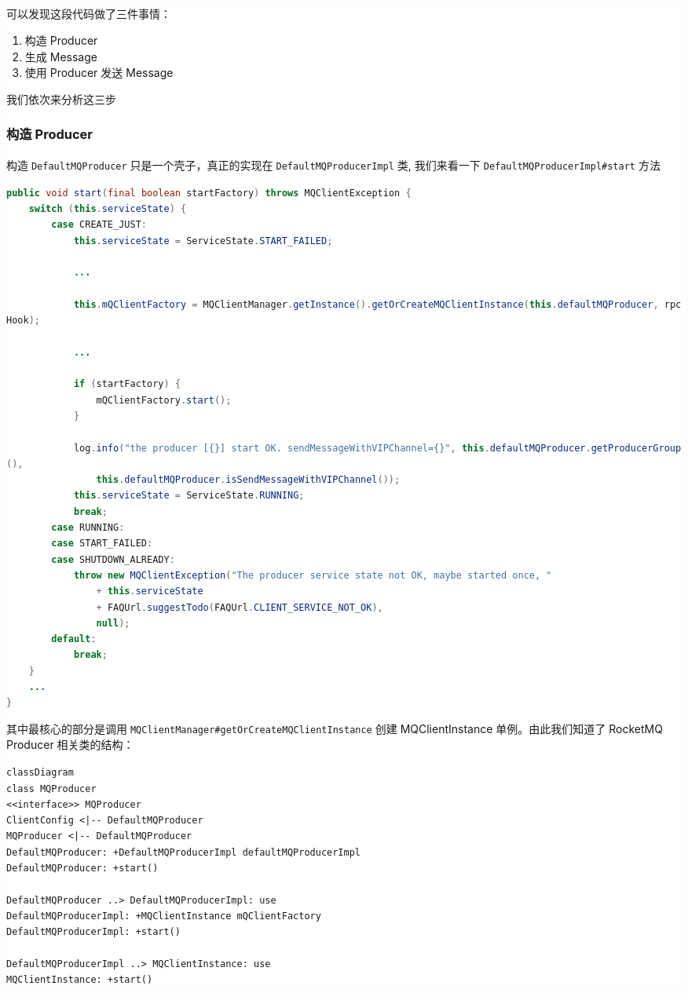 可以发现这段代码做了三件事情：

1. 构造 Producer
2. 生成 Message
3. 使用 Producer 发送 Message

我们依次来分析这三步

### 构造 Producer

构造 `DefaultMQProducer` 只是一个壳子，真正的实现在 `DefaultMQProducerImpl` 类, 我们来看一下 `DefaultMQProducerImpl#start` 方法

```java
public void start(final boolean startFactory) throws MQClientException {
    switch (this.serviceState) {
        case CREATE_JUST:
            this.serviceState = ServiceState.START_FAILED;

            ...

            this.mQClientFactory = MQClientManager.getInstance().getOrCreateMQClientInstance(this.defaultMQProducer, rpcHook);

            ...

            if (startFactory) {
                mQClientFactory.start();
            }

            log.info("the producer [{}] start OK. sendMessageWithVIPChannel={}", this.defaultMQProducer.getProducerGroup(),
                this.defaultMQProducer.isSendMessageWithVIPChannel());
            this.serviceState = ServiceState.RUNNING;
            break;
        case RUNNING:
        case START_FAILED:
        case SHUTDOWN_ALREADY:
            throw new MQClientException("The producer service state not OK, maybe started once, "
                + this.serviceState
                + FAQUrl.suggestTodo(FAQUrl.CLIENT_SERVICE_NOT_OK),
                null);
        default:
            break;
    }
    ...
}
```

其中最核心的部分是调用 `MQClientManager#getOrCreateMQClientInstance` 创建 MQClientInstance 单例。由此我们知道了 RocketMQ Producer 相关类的结构：

```mermaid
classDiagram
class MQProducer
<<interface>> MQProducer
ClientConfig <|-- DefaultMQProducer
MQProducer <|-- DefaultMQProducer
DefaultMQProducer: +DefaultMQProducerImpl defaultMQProducerImpl
DefaultMQProducer: +start()

DefaultMQProducer ..> DefaultMQProducerImpl: use
DefaultMQProducerImpl: +MQClientInstance mQClientFactory
DefaultMQProducerImpl: +start()

DefaultMQProducerImpl ..> MQClientInstance: use
MQClientInstance: +start()
```